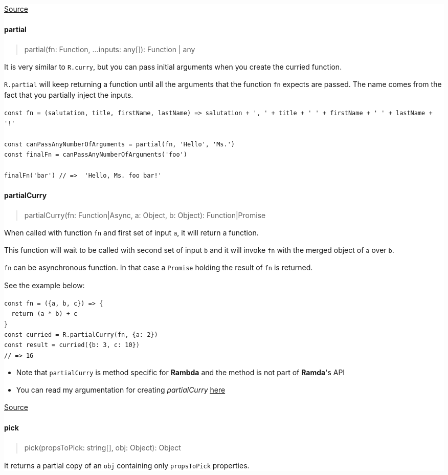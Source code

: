 [Source](https://github.com/selfrefactor/rambda/tree/master/src/pathOr.js)

#### partial

> partial(fn: Function, ...inputs: any[]): Function | any

It is very similar to `R.curry`, but you can pass initial arguments when you create the curried function.

`R.partial` will keep returning a function until all the arguments that the function `fn` expects are passed.
The name comes from the fact that you partially inject the inputs.

```
const fn = (salutation, title, firstName, lastName) => salutation + ', ' + title + ' ' + firstName + ' ' + lastName + '!'

const canPassAnyNumberOfArguments = partial(fn, 'Hello', 'Ms.')
const finalFn = canPassAnyNumberOfArguments('foo')

finalFn('bar') // =>  'Hello, Ms. foo bar!'
```

#### partialCurry

> partialCurry(fn: Function|Async, a: Object, b: Object): Function|Promise

When called with function `fn` and first set of input `a`, it will return a function.

This function will wait to be called with second set of input `b` and it will invoke `fn` with the merged object of `a` over `b`.

`fn` can be asynchronous function. In that case a `Promise` holding the result of `fn` is returned.

See the example below:

```
const fn = ({a, b, c}) => {
  return (a * b) + c
}
const curried = R.partialCurry(fn, {a: 2})
const result = curried({b: 3, c: 10})
// => 16
```

- Note that `partialCurry` is method specific for **Rambda** and the method is not part of **Ramda**'s API

- You can read my argumentation for creating _partialCurry_ [here](https://selfrefactor.gitbooks.io/blog/content/argumenting-rambdas-curry.html)

[Source](https://github.com/selfrefactor/rambda/tree/master/src/partialCurry.js)

#### pick

> pick(propsToPick: string[], obj: Object): Object

It returns a partial copy of an `obj` containing only `propsToPick` properties.
